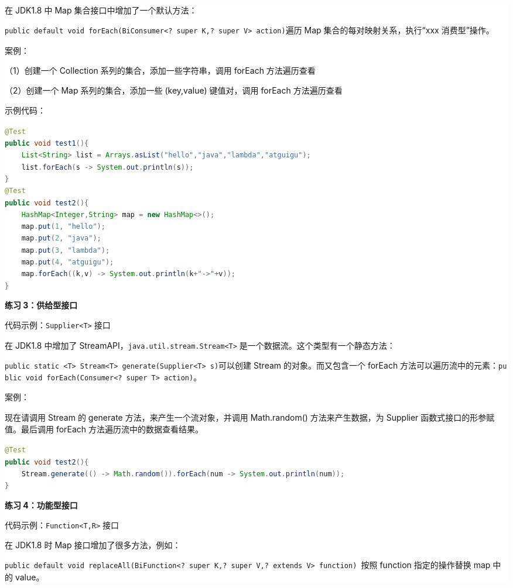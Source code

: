 在 JDK1.8 中 Map 集合接口中增加了一个默认方法：

`public default void forEach(BiConsumer<? super K,? super V> action)`遍历 Map 集合的每对映射关系，执行“xxx 消费型”操作。

案例：

（1）创建一个 Collection 系列的集合，添加一些字符串，调用 forEach 方法遍历查看

（2）创建一个 Map 系列的集合，添加一些 (key,value) 键值对，调用 forEach 方法遍历查看

示例代码：

```java
@Test
public void test1(){
    List<String> list = Arrays.asList("hello","java","lambda","atguigu");
    list.forEach(s -> System.out.println(s));
}
@Test
public void test2(){
    HashMap<Integer,String> map = new HashMap<>();
    map.put(1, "hello");
    map.put(2, "java");
    map.put(3, "lambda");
    map.put(4, "atguigu");
    map.forEach((k,v) -> System.out.println(k+"->"+v));
}
```

**练习 3：供给型接口**

代码示例：`Supplier<T>` 接口

在 JDK1.8 中增加了 StreamAPI，`java.util.stream.Stream<T>` 是一个数据流。这个类型有一个静态方法：

`public static <T> Stream<T> generate(Supplier<T> s)`可以创建 Stream 的对象。而又包含一个 forEach 方法可以遍历流中的元素：`public void forEach(Consumer<? super T> action)`。

案例：

现在请调用 Stream 的 generate 方法，来产生一个流对象，并调用 Math.random() 方法来产生数据，为 Supplier 函数式接口的形参赋值。最后调用 forEach 方法遍历流中的数据查看结果。

```java
@Test
public void test2(){
    Stream.generate(() -> Math.random()).forEach(num -> System.out.println(num));
}
```

**练习 4：功能型接口**

代码示例：`Function<T,R>` 接口

在 JDK1.8 时 Map 接口增加了很多方法，例如：

`public default void replaceAll(BiFunction<? super K,? super V,? extends V> function) `按照 function 指定的操作替换 map 中的 value。
